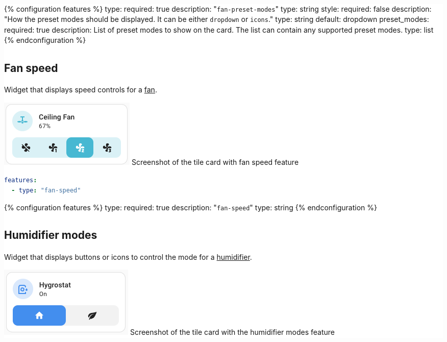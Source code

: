 {% configuration features %}
type:
  required: true
  description: "`fan-preset-modes`"
  type: string
style:
  required: false
  description: "How the preset modes should be displayed. It can be either `dropdown` or `icons`."
  type: string
  default: dropdown
preset_modes:
  required: true
  description: List of preset modes to show on the card. The list can contain any supported preset modes.
  type: list
{% endconfiguration %}

## Fan speed

Widget that displays speed controls for a [fan](/integrations/fan).

<p class='img'>
  <img src='/images/dashboards/features/fan_speed.png' alt='Screenshot of the tile card with fan speed feature'>
  Screenshot of the tile card with fan speed feature
</p>

```yaml
features:
  - type: "fan-speed"
```

{% configuration features %}
type:
  required: true
  description: "`fan-speed`"
  type: string
{% endconfiguration %}

## Humidifier modes

Widget that displays buttons or icons to control the mode for a [humidifier](/integrations/humidifier).

<p class='img'>
  <img src='/images/dashboards/features/humidifier_modes.png' alt='Screenshot of the tile card with the humidifier modes feature'>
  Screenshot of the tile card with the humidifier modes feature
</p>
